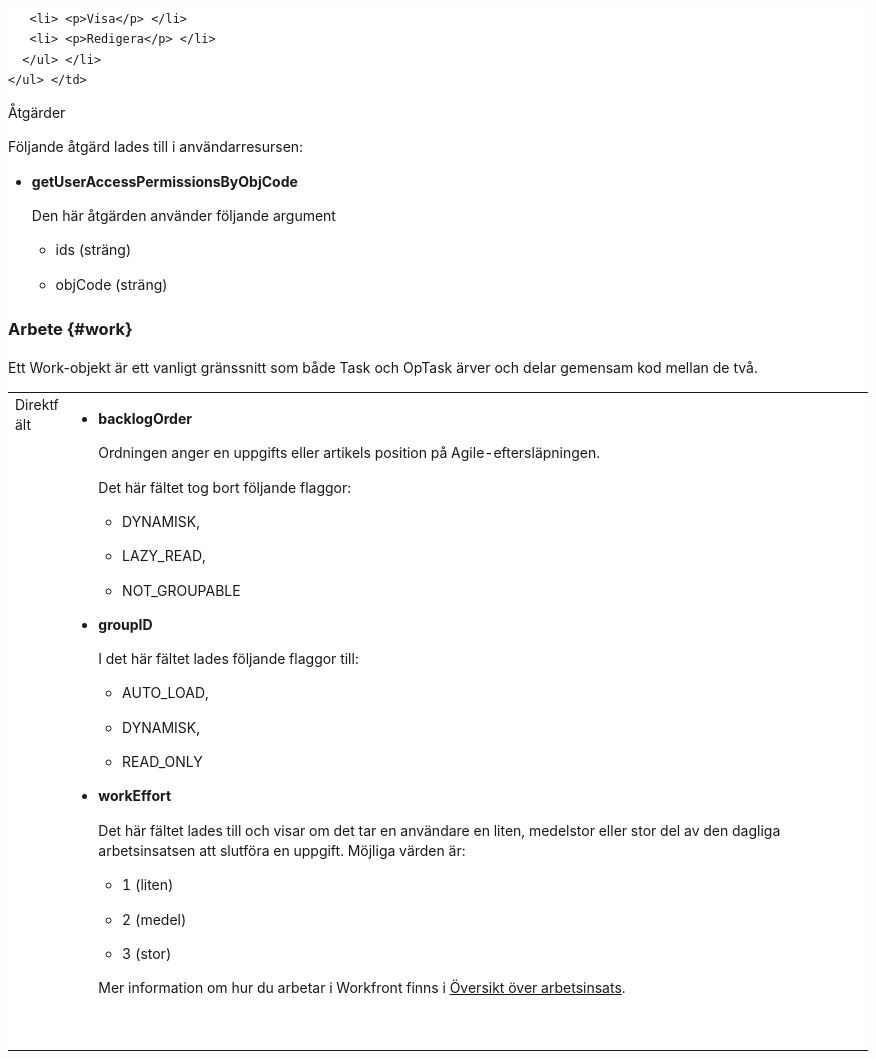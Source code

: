        <li> <p>Visa</p> </li> 
       <li> <p>Redigera</p> </li> 
      </ul> </li> 
    </ul> </td> 
  </tr> 
  <tr> 
   <td role="rowheader">Åtgärder</td> 
   <td> <p>Följande åtgärd lades till i användarresursen:</p> 
    <ul> 
     <li> <p><strong>getUserAccessPermissionsByObjCode</strong> </p> <p>Den här åtgärden använder följande argument</p> 
      <ul> 
       <li> <p>ids (sträng)</p> </li> 
       <li> <p>objCode (sträng)</p> </li> 
      </ul> </li> 
    </ul> </td> 
  </tr> 
 </tbody> 
</table>

### Arbete  {#work}

Ett Work-objekt är ett vanligt gränssnitt som både Task och OpTask ärver och delar gemensam kod mellan de två.

<table style="table-layout:auto"> 
 <col data-mc-conditions=""> 
 <col data-mc-conditions=""> 
 <tbody> 
  <tr> 
   <td>Direktfält</td> 
   <td> 
    <ul> 
     <li> <p><strong>backlogOrder</strong> </p> <p>Ordningen anger en uppgifts eller artikels position på Agile-eftersläpningen.</p> <p>Det här fältet tog bort följande flaggor:</p> 
      <ul> 
       <li> <p>DYNAMISK,</p> </li> 
       <li> <p>LAZY_READ,</p> </li> 
       <li> <p>NOT_GROUPABLE</p> </li> 
      </ul> </li> 
     <li> <p><strong>groupID</strong> </p> <p>I det här fältet lades följande flaggor till:</p> 
      <ul> 
       <li> <p>AUTO_LOAD,</p> </li> 
       <li> <p>DYNAMISK,</p> </li> 
       <li> <p>READ_ONLY</p> </li> 
      </ul> </li> 
     <li> <p><strong>workEffort</strong> </p> <p>Det här fältet lades till och visar om det tar en användare en liten, medelstor eller stor del av den dagliga arbetsinsatsen att slutföra en uppgift. Möjliga värden är:</p> 
      <ul> 
       <li> <p>1 (liten)</p> </li> 
       <li> <p>2 (medel)</p> </li> 
       <li> <p>3 (stor)</p> </li> 
      </ul> <p>Mer information om hur du arbetar i Workfront finns i <a href="../../manage-work/tasks/task-information/work-effort.md" class="MCXref xref">Översikt över arbetsinsats</a>.</p> </li> 
    </ul> <p style="font-weight: normal;">  </p> </td> 
  </tr> 
 </tbody> 
</table>
